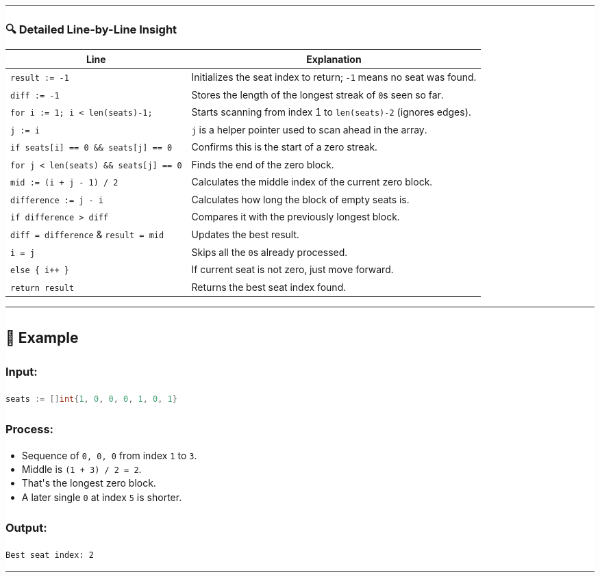 ```go
```

---

### 🔍 Detailed Line-by-Line Insight

| Line                                  | Explanation                                                         |
| ------------------------------------- | ------------------------------------------------------------------- |
| `result := -1`                        | Initializes the seat index to return; `-1` means no seat was found. |
| `diff := -1`                          | Stores the length of the longest streak of `0`s seen so far.        |
| `for i := 1; i < len(seats)-1;`       | Starts scanning from index 1 to `len(seats)-2` (ignores edges).     |
| `j := i`                              | `j` is a helper pointer used to scan ahead in the array.            |
| `if seats[i] == 0 && seats[j] == 0`   | Confirms this is the start of a zero streak.                        |
| `for j < len(seats) && seats[j] == 0` | Finds the end of the zero block.                                    |
| `mid := (i + j - 1) / 2`              | Calculates the middle index of the current zero block.              |
| `difference := j - i`                 | Calculates how long the block of empty seats is.                    |
| `if difference > diff`                | Compares it with the previously longest block.                      |
| `diff = difference` & `result = mid`  | Updates the best result.                                            |
| `i = j`                               | Skips all the `0`s already processed.                               |
| `else { i++ }`                        | If current seat is not zero, just move forward.                     |
| `return result`                       | Returns the best seat index found.                                  |

---

## 🧪 Example

### Input:

```go
seats := []int{1, 0, 0, 0, 1, 0, 1}
```

### Process:

* Sequence of `0, 0, 0` from index `1` to `3`.
* Middle is `(1 + 3) / 2 = 2`.
* That's the longest zero block.
* A later single `0` at index `5` is shorter.

### Output:

```
Best seat index: 2
```

---